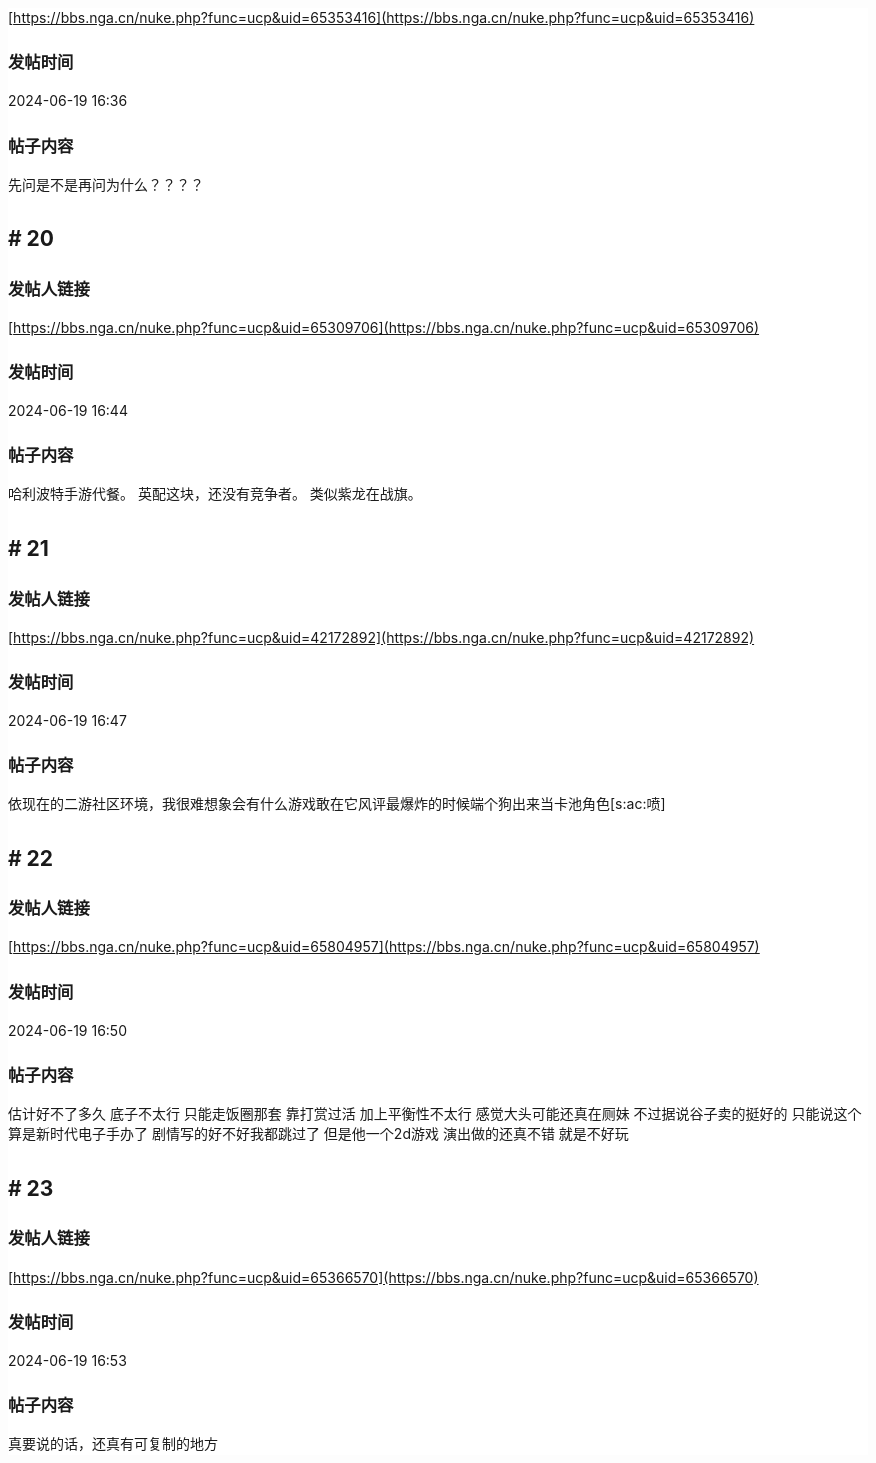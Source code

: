[https://bbs.nga.cn/nuke.php?func=ucp&uid=65353416](https://bbs.nga.cn/nuke.php?func=ucp&uid=65353416)
### 发帖时间
2024-06-19 16:36
### 帖子内容
先问是不是再问为什么？？？？
## \# 20
### 发帖人链接
[https://bbs.nga.cn/nuke.php?func=ucp&uid=65309706](https://bbs.nga.cn/nuke.php?func=ucp&uid=65309706)
### 发帖时间
2024-06-19 16:44
### 帖子内容
哈利波特手游代餐。
英配这块，还没有竞争者。
类似紫龙在战旗。
## \# 21
### 发帖人链接
[https://bbs.nga.cn/nuke.php?func=ucp&uid=42172892](https://bbs.nga.cn/nuke.php?func=ucp&uid=42172892)
### 发帖时间
2024-06-19 16:47
### 帖子内容
依现在的二游社区环境，我很难想象会有什么游戏敢在它风评最爆炸的时候端个狗出来当卡池角色[s:ac:喷]
## \# 22
### 发帖人链接
[https://bbs.nga.cn/nuke.php?func=ucp&uid=65804957](https://bbs.nga.cn/nuke.php?func=ucp&uid=65804957)
### 发帖时间
2024-06-19 16:50
### 帖子内容
估计好不了多久
底子不太行
只能走饭圈那套 靠打赏过活
加上平衡性不太行
感觉大头可能还真在厕妹
不过据说谷子卖的挺好的
只能说这个算是新时代电子手办了
剧情写的好不好我都跳过了
但是他一个2d游戏 演出做的还真不错
就是不好玩
## \# 23
### 发帖人链接
[https://bbs.nga.cn/nuke.php?func=ucp&uid=65366570](https://bbs.nga.cn/nuke.php?func=ucp&uid=65366570)
### 发帖时间
2024-06-19 16:53
### 帖子内容
真要说的话，还真有可复制的地方